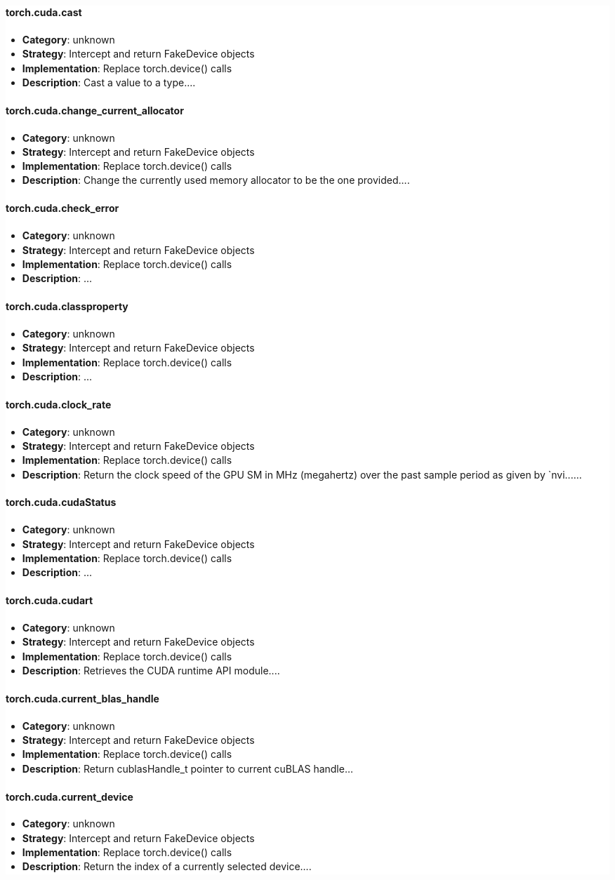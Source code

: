 #### torch.cuda.cast
- **Category**: unknown
- **Strategy**: Intercept and return FakeDevice objects
- **Implementation**: Replace torch.device() calls
- **Description**: Cast a value to a type....

#### torch.cuda.change_current_allocator
- **Category**: unknown
- **Strategy**: Intercept and return FakeDevice objects
- **Implementation**: Replace torch.device() calls
- **Description**: Change the currently used memory allocator to be the one provided....

#### torch.cuda.check_error
- **Category**: unknown
- **Strategy**: Intercept and return FakeDevice objects
- **Implementation**: Replace torch.device() calls
- **Description**: ...

#### torch.cuda.classproperty
- **Category**: unknown
- **Strategy**: Intercept and return FakeDevice objects
- **Implementation**: Replace torch.device() calls
- **Description**: ...

#### torch.cuda.clock_rate
- **Category**: unknown
- **Strategy**: Intercept and return FakeDevice objects
- **Implementation**: Replace torch.device() calls
- **Description**: Return the clock speed of the GPU SM in MHz (megahertz) over the past sample period as given by `nvi......

#### torch.cuda.cudaStatus
- **Category**: unknown
- **Strategy**: Intercept and return FakeDevice objects
- **Implementation**: Replace torch.device() calls
- **Description**: ...

#### torch.cuda.cudart
- **Category**: unknown
- **Strategy**: Intercept and return FakeDevice objects
- **Implementation**: Replace torch.device() calls
- **Description**: Retrieves the CUDA runtime API module....

#### torch.cuda.current_blas_handle
- **Category**: unknown
- **Strategy**: Intercept and return FakeDevice objects
- **Implementation**: Replace torch.device() calls
- **Description**: Return cublasHandle_t pointer to current cuBLAS handle...

#### torch.cuda.current_device
- **Category**: unknown
- **Strategy**: Intercept and return FakeDevice objects
- **Implementation**: Replace torch.device() calls
- **Description**: Return the index of a currently selected device....
